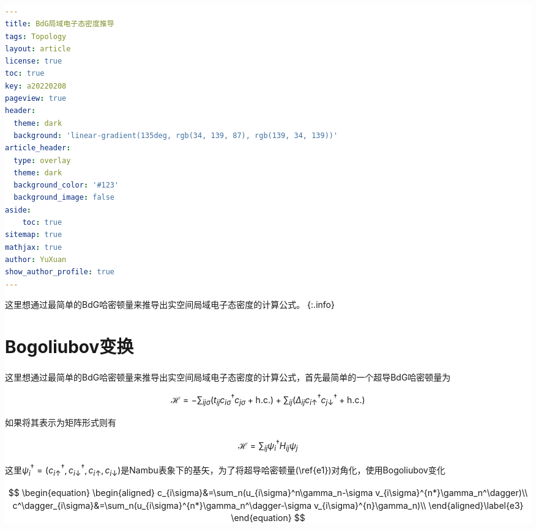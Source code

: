 ```yaml
---
title: BdG局域电子态密度推导
tags: Topology 
layout: article
license: true
toc: true
key: a20220208
pageview: true
header:
  theme: dark
  background: 'linear-gradient(135deg, rgb(34, 139, 87), rgb(139, 34, 139))'
article_header:
  type: overlay
  theme: dark
  background_color: '#123'
  background_image: false
aside:
    toc: true
sitemap: true
mathjax: true
author: YuXuan
show_author_profile: true
---
```

这里想通过最简单的BdG哈密顿量来推导出实空间局域电子态密度的计算公式。
{:.info}


# Bogoliubov变换

这里想通过最简单的BdG哈密顿量来推导出实空间局域电子态密度的计算公式，首先最简单的一个超导BdG哈密顿量为

$$
\begin{equation}
\mathcal{H}=-\sum_{ij\sigma}(t_{ij}c^\dagger_{i\sigma}c_{j\sigma}+\text{h.c.})+\sum_{ij}(\Delta_{ij}c^\dagger_{i\uparrow}c^\dagger_{j\downarrow}+\text{h.c.})\label{e1}
\end{equation}
$$

如果将其表示为矩阵形式则有

$$
\begin{equation}
\mathcal{H}=\sum_{ij}\psi_i^\dagger H_{ij}\psi_j
\end{equation}
$$

这里$\psi^\dagger_i=(c^\dagger_{i\uparrow},c^\dagger_{i\downarrow},c_{i\uparrow},c_{i\downarrow})$是Nambu表象下的基矢，为了将超导哈密顿量(\ref{e1})对角化，使用Bogoliubov变化

$$
\begin{equation}
\begin{aligned}
c_{i\sigma}&=\sum_n(u_{i\sigma}^n\gamma_n-\sigma v_{i\sigma}^{n*}\gamma_n^\dagger)\\
c^\dagger_{i\sigma}&=\sum_n(u_{i\sigma}^{n*}\gamma_n^\dagger-\sigma v_{i\sigma}^{n}\gamma_n)\\
\end{aligned}\label{e3}
\end{equation}
$$
